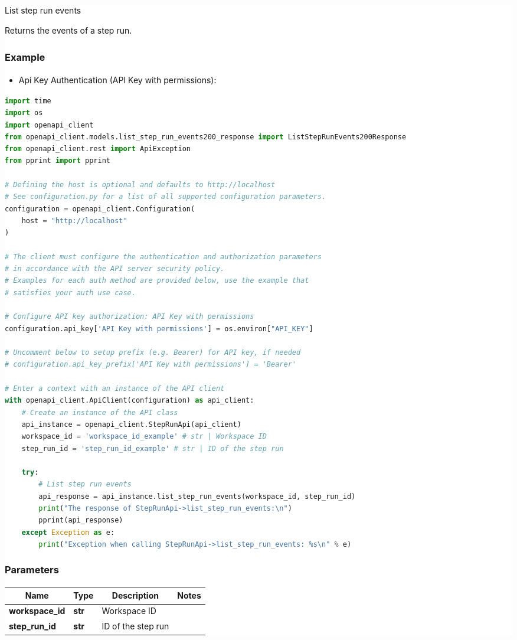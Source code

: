 List step run events

Returns the events of a step run.

### Example

* Api Key Authentication (API Key with permissions):
```python
import time
import os
import openapi_client
from openapi_client.models.list_step_run_events200_response import ListStepRunEvents200Response
from openapi_client.rest import ApiException
from pprint import pprint

# Defining the host is optional and defaults to http://localhost
# See configuration.py for a list of all supported configuration parameters.
configuration = openapi_client.Configuration(
    host = "http://localhost"
)

# The client must configure the authentication and authorization parameters
# in accordance with the API server security policy.
# Examples for each auth method are provided below, use the example that
# satisfies your auth use case.

# Configure API key authorization: API Key with permissions
configuration.api_key['API Key with permissions'] = os.environ["API_KEY"]

# Uncomment below to setup prefix (e.g. Bearer) for API key, if needed
# configuration.api_key_prefix['API Key with permissions'] = 'Bearer'

# Enter a context with an instance of the API client
with openapi_client.ApiClient(configuration) as api_client:
    # Create an instance of the API class
    api_instance = openapi_client.StepRunApi(api_client)
    workspace_id = 'workspace_id_example' # str | Workspace ID
    step_run_id = 'step_run_id_example' # str | ID of the step run

    try:
        # List step run events
        api_response = api_instance.list_step_run_events(workspace_id, step_run_id)
        print("The response of StepRunApi->list_step_run_events:\n")
        pprint(api_response)
    except Exception as e:
        print("Exception when calling StepRunApi->list_step_run_events: %s\n" % e)
```



### Parameters

Name | Type | Description  | Notes
------------- | ------------- | ------------- | -------------
 **workspace_id** | **str**| Workspace ID | 
 **step_run_id** | **str**| ID of the step run | 
